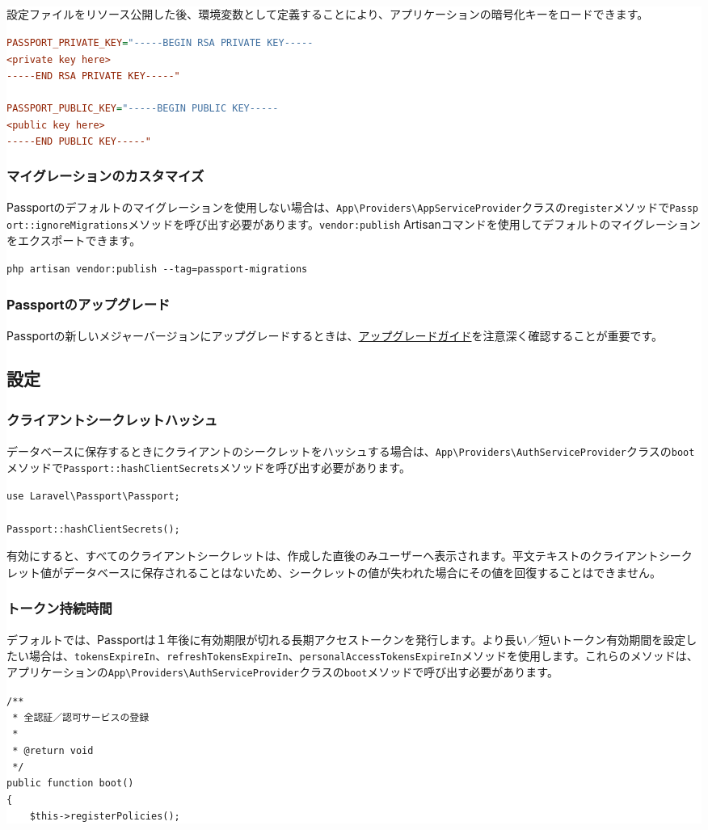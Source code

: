 設定ファイルをリソース公開した後、環境変数として定義することにより、アプリケーションの暗号化キーをロードできます。

```ini
PASSPORT_PRIVATE_KEY="-----BEGIN RSA PRIVATE KEY-----
<private key here>
-----END RSA PRIVATE KEY-----"

PASSPORT_PUBLIC_KEY="-----BEGIN PUBLIC KEY-----
<public key here>
-----END PUBLIC KEY-----"
```

<a name="migration-customization"></a>
### マイグレーションのカスタマイズ

Passportのデフォルトのマイグレーションを使用しない場合は、`App\Providers\AppServiceProvider`クラスの`register`メソッドで`Passport::ignoreMigrations`メソッドを呼び出す必要があります。`vendor:publish` Artisanコマンドを使用してデフォルトのマイグレーションをエクスポートできます。

```shell
php artisan vendor:publish --tag=passport-migrations
```

<a name="upgrading-passport"></a>
### Passportのアップグレード

Passportの新しいメジャーバージョンにアップグレードするときは、[アップグレードガイド](https://github.com/laravel/passport/blob/master/UPGRADE.md)を注意深く確認することが重要です。

<a name="configuration"></a>
## 設定

<a name="client-secret-hashing"></a>
### クライアントシークレットハッシュ

データベースに保存するときにクライアントのシークレットをハッシュする場合は、`App\Providers\AuthServiceProvider`クラスの`boot`メソッドで`Passport::hashClientSecrets`メソッドを呼び出す必要があります。

    use Laravel\Passport\Passport;

    Passport::hashClientSecrets();

有効にすると、すべてのクライアントシークレットは、作成した直後のみユーザーへ表示されます。平文テキストのクライアントシークレット値がデータベースに保存されることはないため、シークレットの値が失われた場合にその値を回復することはできません。

<a name="token-lifetimes"></a>
### トークン持続時間

デフォルトでは、Passportは１年後に有効期限が切れる長期アクセストークンを発行します。より長い／短いトークン有効期間を設定したい場合は、`tokensExpireIn`、`refreshTokensExpireIn`、`personalAccessTokensExpireIn`メソッドを使用します。これらのメソッドは、アプリケーションの`App\Providers\AuthServiceProvider`クラスの`boot`メソッドで呼び出す必要があります。

    /**
     * 全認証／認可サービスの登録
     *
     * @return void
     */
    public function boot()
    {
        $this->registerPolicies();
